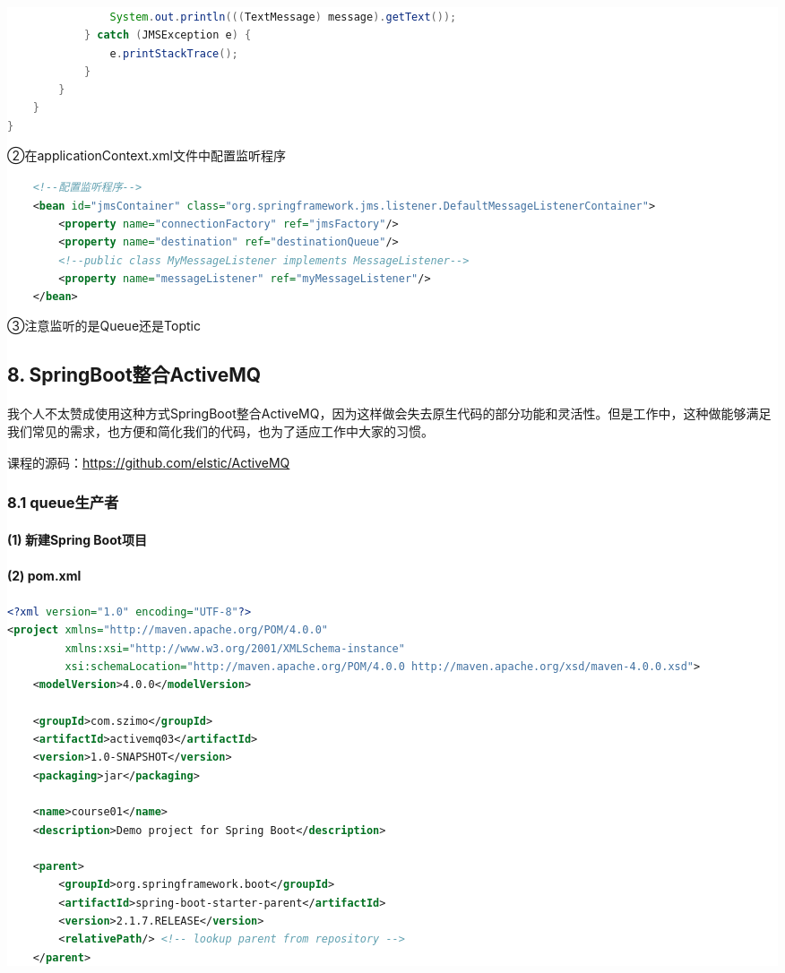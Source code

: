 ```java
                System.out.println(((TextMessage) message).getText());
            } catch (JMSException e) {
                e.printStackTrace();
            }
        }
    }
}

```

②在applicationContext.xml文件中配置监听程序

```xml
    <!--配置监听程序-->
    <bean id="jmsContainer" class="org.springframework.jms.listener.DefaultMessageListenerContainer">
        <property name="connectionFactory" ref="jmsFactory"/>
        <property name="destination" ref="destinationQueue"/>
        <!--public class MyMessageListener implements MessageListener-->
        <property name="messageListener" ref="myMessageListener"/>
    </bean>
```



③注意监听的是Queue还是Toptic 

## 8. SpringBoot整合ActiveMQ

我个人不太赞成使用这种方式SpringBoot整合ActiveMQ，因为这样做会失去原生代码的部分功能和灵活性。但是工作中，这种做能够满足我们常见的需求，也方便和简化我们的代码，也为了适应工作中大家的习惯。

课程的源码：https://github.com/elstic/ActiveMQ

 

### 8.1  queue生产者

#### (1)   新建Spring Boot项目

 

#### (2)   pom.xml

 

```xml
<?xml version="1.0" encoding="UTF-8"?>
<project xmlns="http://maven.apache.org/POM/4.0.0"
         xmlns:xsi="http://www.w3.org/2001/XMLSchema-instance"
         xsi:schemaLocation="http://maven.apache.org/POM/4.0.0 http://maven.apache.org/xsd/maven-4.0.0.xsd">
    <modelVersion>4.0.0</modelVersion>

    <groupId>com.szimo</groupId>
    <artifactId>activemq03</artifactId>
    <version>1.0-SNAPSHOT</version>
    <packaging>jar</packaging>

    <name>course01</name>
    <description>Demo project for Spring Boot</description>

    <parent>
        <groupId>org.springframework.boot</groupId>
        <artifactId>spring-boot-starter-parent</artifactId>
        <version>2.1.7.RELEASE</version>
        <relativePath/> <!-- lookup parent from repository -->
    </parent>

```